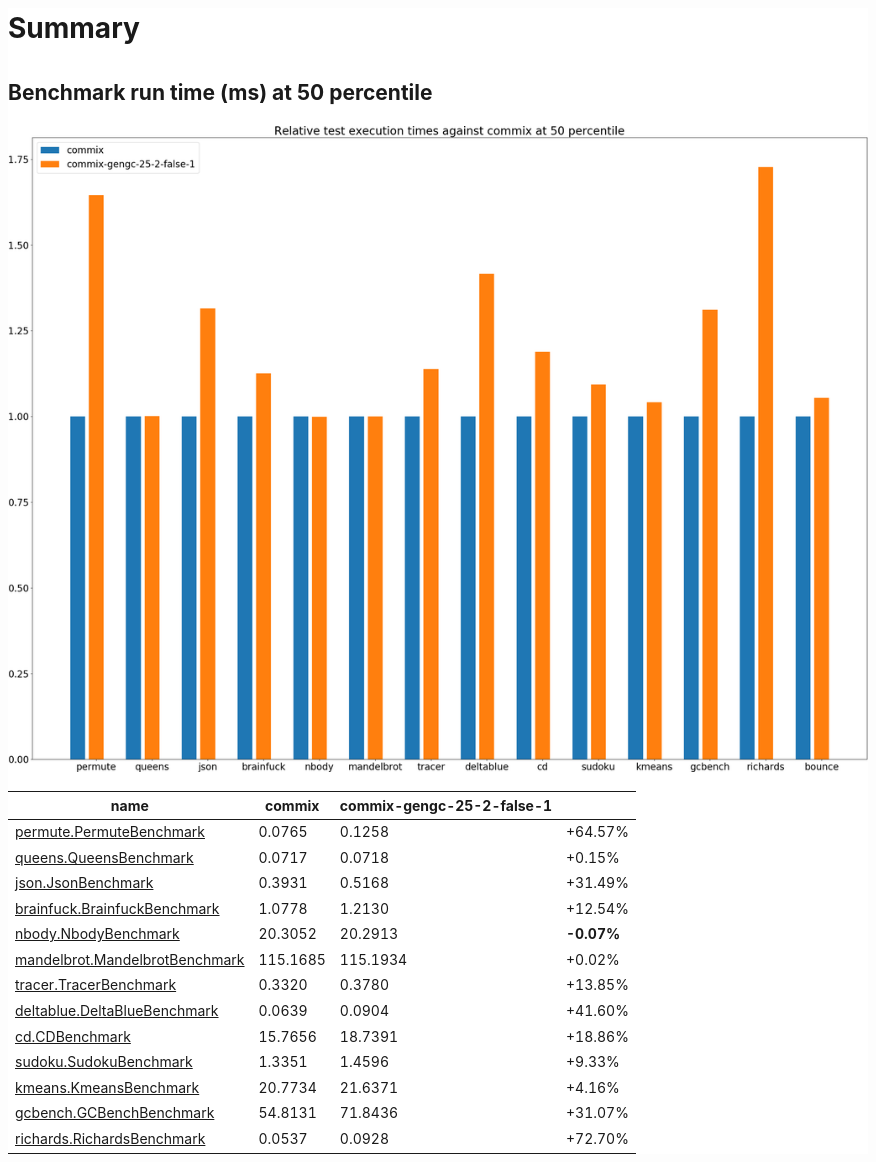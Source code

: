 # Summary
## Benchmark run time (ms) at 50 percentile 
![Chart](relative_percentile_50.png)

|name | commix | commix-gengc-25-2-false-1 | |
| -- | -- | -- | -- |
|[permute.PermuteBenchmark](#permutepermutebenchmark)|0.0765|0.1258|+64.57%|
|[queens.QueensBenchmark](#queensqueensbenchmark)|0.0717|0.0718|+0.15%|
|[json.JsonBenchmark](#jsonjsonbenchmark)|0.3931|0.5168|+31.49%|
|[brainfuck.BrainfuckBenchmark](#brainfuckbrainfuckbenchmark)|1.0778|1.2130|+12.54%|
|[nbody.NbodyBenchmark](#nbodynbodybenchmark)|20.3052|20.2913|__-0.07%__|
|[mandelbrot.MandelbrotBenchmark](#mandelbrotmandelbrotbenchmark)|115.1685|115.1934|+0.02%|
|[tracer.TracerBenchmark](#tracertracerbenchmark)|0.3320|0.3780|+13.85%|
|[deltablue.DeltaBlueBenchmark](#deltabluedeltabluebenchmark)|0.0639|0.0904|+41.60%|
|[cd.CDBenchmark](#cdcdbenchmark)|15.7656|18.7391|+18.86%|
|[sudoku.SudokuBenchmark](#sudokusudokubenchmark)|1.3351|1.4596|+9.33%|
|[kmeans.KmeansBenchmark](#kmeanskmeansbenchmark)|20.7734|21.6371|+4.16%|
|[gcbench.GCBenchBenchmark](#gcbenchgcbenchbenchmark)|54.8131|71.8436|+31.07%|
|[richards.RichardsBenchmark](#richardsrichardsbenchmark)|0.0537|0.0928|+72.70%|
